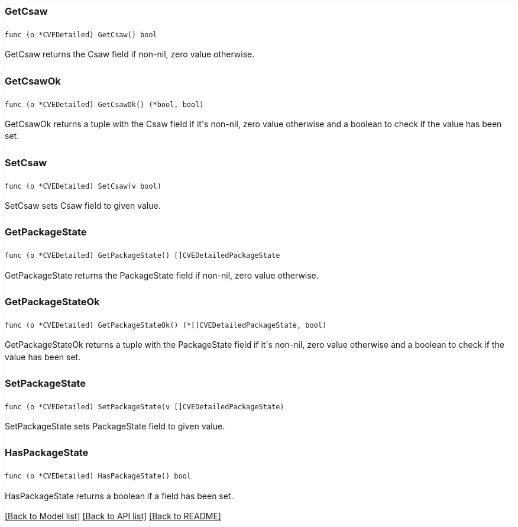 
### GetCsaw

`func (o *CVEDetailed) GetCsaw() bool`

GetCsaw returns the Csaw field if non-nil, zero value otherwise.

### GetCsawOk

`func (o *CVEDetailed) GetCsawOk() (*bool, bool)`

GetCsawOk returns a tuple with the Csaw field if it's non-nil, zero value otherwise
and a boolean to check if the value has been set.

### SetCsaw

`func (o *CVEDetailed) SetCsaw(v bool)`

SetCsaw sets Csaw field to given value.


### GetPackageState

`func (o *CVEDetailed) GetPackageState() []CVEDetailedPackageState`

GetPackageState returns the PackageState field if non-nil, zero value otherwise.

### GetPackageStateOk

`func (o *CVEDetailed) GetPackageStateOk() (*[]CVEDetailedPackageState, bool)`

GetPackageStateOk returns a tuple with the PackageState field if it's non-nil, zero value otherwise
and a boolean to check if the value has been set.

### SetPackageState

`func (o *CVEDetailed) SetPackageState(v []CVEDetailedPackageState)`

SetPackageState sets PackageState field to given value.

### HasPackageState

`func (o *CVEDetailed) HasPackageState() bool`

HasPackageState returns a boolean if a field has been set.


[[Back to Model list]](../README.md#documentation-for-models) [[Back to API list]](../README.md#documentation-for-api-endpoints) [[Back to README]](../README.md)


